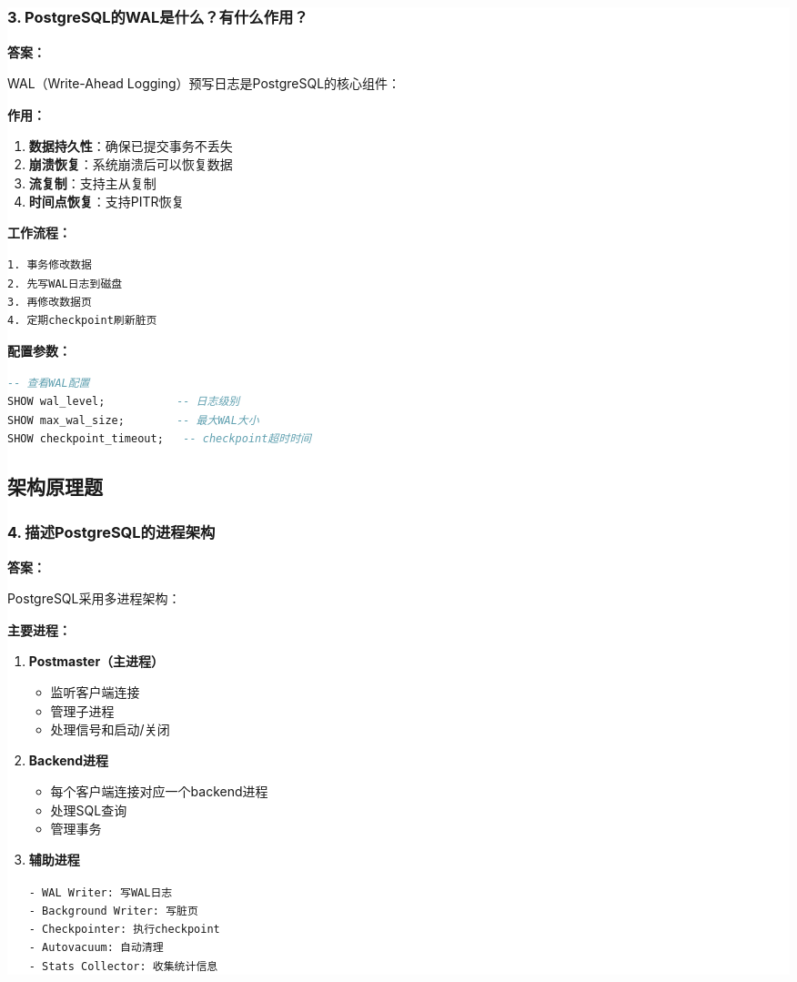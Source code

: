 
### 3. PostgreSQL的WAL是什么？有什么作用？

**答案：**

WAL（Write-Ahead Logging）预写日志是PostgreSQL的核心组件：

**作用：**
1. **数据持久性**：确保已提交事务不丢失
2. **崩溃恢复**：系统崩溃后可以恢复数据
3. **流复制**：支持主从复制
4. **时间点恢复**：支持PITR恢复

**工作流程：**
```
1. 事务修改数据
2. 先写WAL日志到磁盘
3. 再修改数据页
4. 定期checkpoint刷新脏页
```

**配置参数：**
```sql
-- 查看WAL配置
SHOW wal_level;           -- 日志级别
SHOW max_wal_size;        -- 最大WAL大小
SHOW checkpoint_timeout;   -- checkpoint超时时间
```

## 架构原理题

### 4. 描述PostgreSQL的进程架构

**答案：**

PostgreSQL采用多进程架构：

**主要进程：**

1. **Postmaster（主进程）**
   - 监听客户端连接
   - 管理子进程
   - 处理信号和启动/关闭

2. **Backend进程**
   - 每个客户端连接对应一个backend进程
   - 处理SQL查询
   - 管理事务

3. **辅助进程**
   ```
   - WAL Writer: 写WAL日志
   - Background Writer: 写脏页
   - Checkpointer: 执行checkpoint
   - Autovacuum: 自动清理
   - Stats Collector: 收集统计信息
   ```
